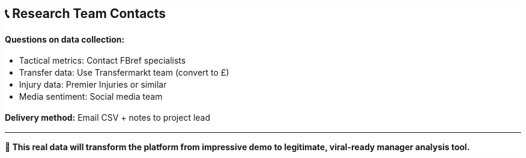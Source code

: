 
## 📞 Research Team Contacts

**Questions on data collection:**
- Tactical metrics: Contact FBref specialists
- Transfer data: Use Transfermarkt team (convert to £)
- Injury data: Premier Injuries or similar
- Media sentiment: Social media team

**Delivery method:** Email CSV + notes to project lead

---

**🚀 This real data will transform the platform from impressive demo to legitimate, viral-ready manager analysis tool.** 